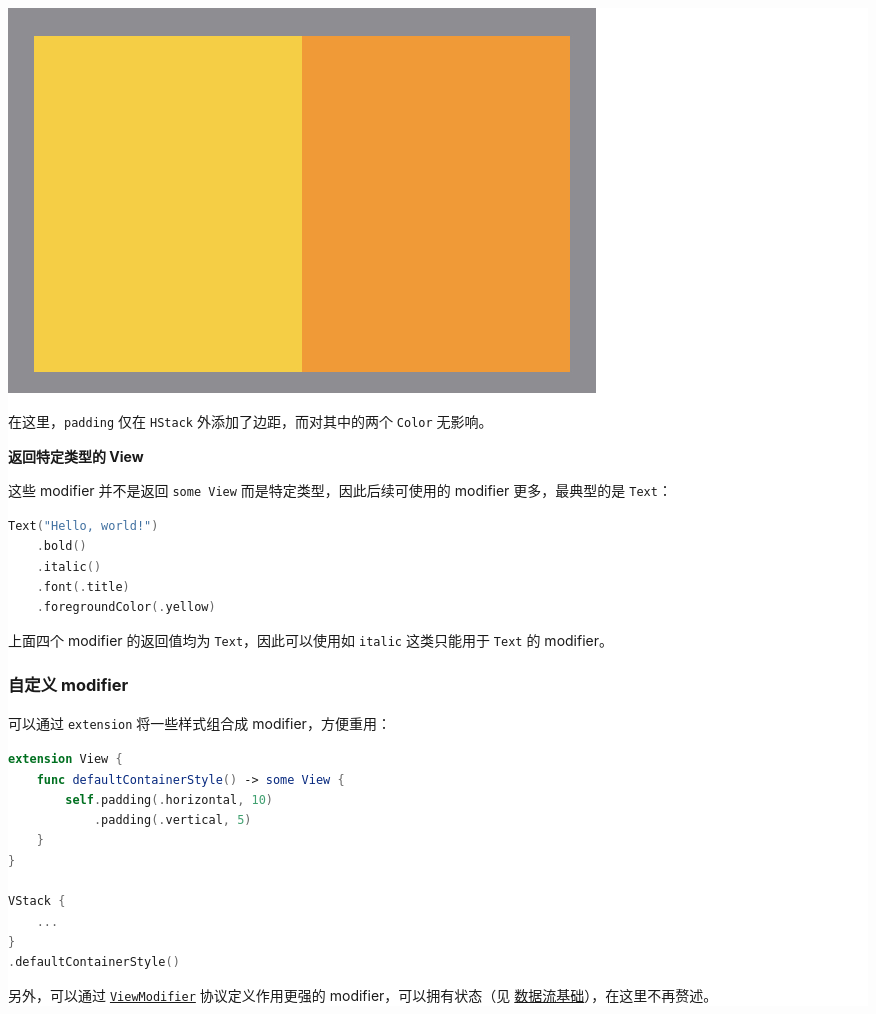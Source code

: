 ![](../../static/frontend/swiftui/build-views-modifier-1.jpeg)

在这里，`padding` 仅在 `HStack` 外添加了边距，而对其中的两个 `Color` 无影响。

**返回特定类型的 View**

这些 modifier 并不是返回 `some View` 而是特定类型，因此后续可使用的 modifier 更多，最典型的是 `Text`：

```swift
Text("Hello, world!")
    .bold()
    .italic()
    .font(.title)
    .foregroundColor(.yellow)
```

上面四个 modifier 的返回值均为 `Text`，因此可以使用如 `italic` 这类只能用于 `Text` 的 modifier。

### 自定义 modifier

可以通过 `extension` 将一些样式组合成 modifier，方便重用：

```swift
extension View {
    func defaultContainerStyle() -> some View {
        self.padding(.horizontal, 10)
            .padding(.vertical, 5)
    }
}

VStack {
    ...
}
.defaultContainerStyle()
```

另外，可以通过 [`ViewModifier`](https://developer.apple.com/documentation/swiftui/viewmodifier/) 协议定义作用更强的 modifier，可以拥有状态（见 [数据流基础](./data-flow.md)），在这里不再赘述。
